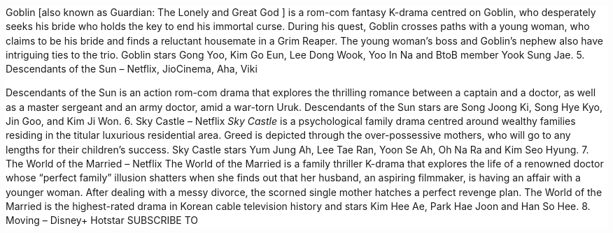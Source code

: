 
Goblin
[also known as
Guardian: The Lonely and
      Great God
] is a rom-com fantasy K-drama
    centred on Goblin, who desperately seeks his bride who holds
    the key to end his immortal curse. During his quest, Goblin
    crosses paths with a young woman, who claims to be his bride
    and finds a reluctant housemate in a Grim Reaper. The young
    woman’s boss and Goblin’s nephew also have intriguing ties to
    the trio.
Goblin
stars Gong Yoo, Kim Go Eun, Lee
    Dong Wook, Yoo In Na and BtoB member Yook Sung Jae.
5. Descendants of the Sun –
    Netflix, JioCinema, Aha, Viki

Descendants of the
        Sun
is an action rom-com drama that
    explores the thrilling romance between a captain and a doctor,
    as well as a master sergeant and an army doctor, amid a
    war-torn Uruk.
Descendants of the Sun
stars are Song Joong Ki, Song
    Hye Kyo, Jin Goo, and Kim Ji Won.
6. Sky Castle – Netflix
*Sky Castle*
is a psychological family drama centred
    around wealthy families residing in the titular luxurious
    residential area. Greed is depicted through the over-possessive
    mothers, who will go to any lengths for their children’s
    success.
Sky Castle
stars Yum Jung Ah, Lee Tae Ran,
    Yoon Se Ah, Oh Na Ra and Kim Seo Hyung.
7. The World of the Married –
    Netflix
The World of the
      Married
is a family thriller K-drama
    that explores the life of a renowned doctor whose “perfect
    family” illusion shatters when she finds out that her husband,
    an aspiring filmmaker, is having an affair with a younger
    woman. After dealing with a messy divorce, the scorned single
    mother hatches a perfect revenge plan.
The World of the
      Married
is the highest-rated drama in
    Korean cable television history and stars Kim Hee Ae, Park Hae
    Joon and Han So Hee.
8. Moving – Disney+
    Hotstar
SUBSCRIBE TO
